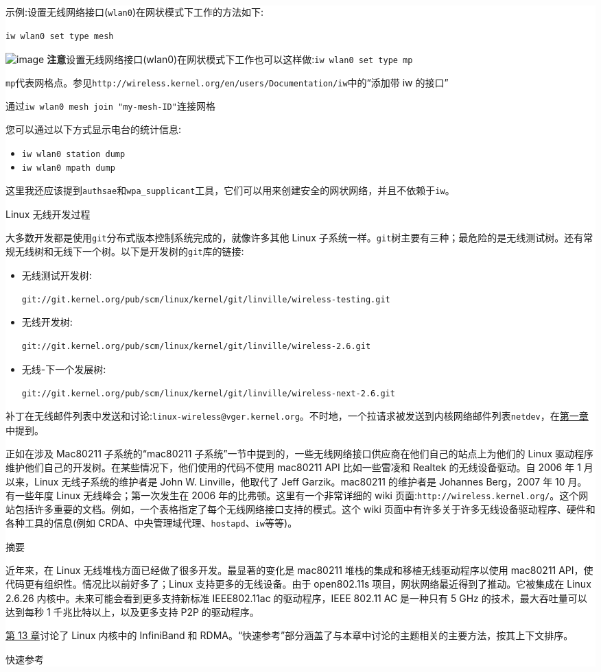 示例:设置无线网络接口(`wlan0`)在网状模式下工作的方法如下:

```sh
iw wlan0 set type mesh
```

![image](images/sq.jpg) **注意**设置无线网络接口(wlan0)在网状模式下工作也可以这样做:`iw wlan0 set type mp`

`mp`代表网格点。参见`http://wireless.kernel.org/en/users/Documentation/iw`中的“添加带 iw 的接口”

通过`iw wlan0 mesh join "my-mesh-ID"`连接网格

您可以通过以下方式显示电台的统计信息:

*   `iw wlan0 station dump`
*   `iw wlan0 mpath dump`

这里我还应该提到`authsae`和`wpa_supplicant`工具，它们可以用来创建安全的网状网络，并且不依赖于`iw`。

Linux 无线开发过程

大多数开发都是使用`git`分布式版本控制系统完成的，就像许多其他 Linux 子系统一样。`git`树主要有三种；最危险的是无线测试树。还有常规无线树和无线下一个树。以下是开发树的`git`库的链接:

*   无线测试开发树:

    ```sh
    git://git.kernel.org/pub/scm/linux/kernel/git/linville/wireless-testing.git
    ```

*   无线开发树:

    ```sh
    git://git.kernel.org/pub/scm/linux/kernel/git/linville/wireless-2.6.git
    ```

*   无线-下一个发展树:

    ```sh
    git://git.kernel.org/pub/scm/linux/kernel/git/linville/wireless-next-2.6.git

    ```

补丁在无线邮件列表中发送和讨论:`linux-wireless@vger.kernel.org`。不时地，一个拉请求被发送到内核网络邮件列表`netdev`，在[第一章](01.html)中提到。

正如在涉及 Mac80211 子系统的“mac80211 子系统”一节中提到的，一些无线网络接口供应商在他们自己的站点上为他们的 Linux 驱动程序维护他们自己的开发树。在某些情况下，他们使用的代码不使用 mac80211 API 比如一些雷凌和 Realtek 的无线设备驱动。自 2006 年 1 月以来，Linux 无线子系统的维护者是 John W. Linville，他取代了 Jeff Garzik。mac80211 的维护者是 Johannes Berg，2007 年 10 月。有一些年度 Linux 无线峰会；第一次发生在 2006 年的比弗顿。这里有一个非常详细的 wiki 页面:`http://wireless.kernel.org/`。这个网站包括许多重要的文档。例如，一个表格指定了每个无线网络接口支持的模式。这个 wiki 页面中有许多关于许多无线设备驱动程序、硬件和各种工具的信息(例如 CRDA、中央管理域代理、`hostapd`、`iw`等等)。

摘要

近年来，在 Linux 无线堆栈方面已经做了很多开发。最显著的变化是 mac80211 堆栈的集成和移植无线驱动程序以使用 mac80211 API，使代码更有组织性。情况比以前好多了；Linux 支持更多的无线设备。由于 open802.11s 项目，网状网络最近得到了推动。它被集成在 Linux 2.6.26 内核中。未来可能会看到更多支持新标准 IEEE802.11ac 的驱动程序，IEEE 802.11 AC 是一种只有 5 GHz 的技术，最大吞吐量可以达到每秒 1 千兆比特以上，以及更多支持 P2P 的驱动程序。

[第 13 章](13.html)讨论了 Linux 内核中的 InfiniBand 和 RDMA。“快速参考”部分涵盖了与本章中讨论的主题相关的主要方法，按其上下文排序。

快速参考
